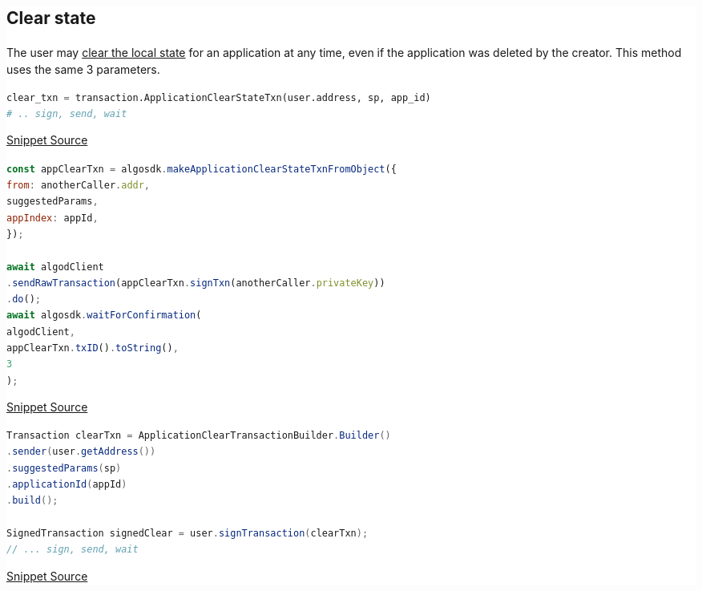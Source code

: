</TabItem>
</Tabs>

## Clear state

The user may [clear the local state](../apps/#the-lifecycle-of-a-smart-contract) for an application at any time, even if the application was deleted by the creator. This method uses the same 3 parameters.

<Tabs>
<TabItem value="python" label="Python">

```python
clear_txn = transaction.ApplicationClearStateTxn(user.address, sp, app_id)
# .. sign, send, wait
```
[Snippet Source](https://github.com/algorand/py-algorand-sdk/blob/examples/examples/apps.py#L139-L141)

</TabItem>
<TabItem value="javascript" label="JavaScript">

```javascript
const appClearTxn = algosdk.makeApplicationClearStateTxnFromObject({
from: anotherCaller.addr,
suggestedParams,
appIndex: appId,
});

await algodClient
.sendRawTransaction(appClearTxn.signTxn(anotherCaller.privateKey))
.do();
await algosdk.waitForConfirmation(
algodClient,
appClearTxn.txID().toString(),
3
);
```
[Snippet Source](https://github.com/algorand/js-algorand-sdk/blob/examples/examples/app.ts#L226-L240)

</TabItem>
<TabItem value="java" label="Java">

```java
Transaction clearTxn = ApplicationClearTransactionBuilder.Builder()
.sender(user.getAddress())
.suggestedParams(sp)
.applicationId(appId)
.build();

SignedTransaction signedClear = user.signTransaction(clearTxn);
// ... sign, send, wait
```
[Snippet Source](https://github.com/algorand/java-algorand-sdk/blob/examples/examples/src/main/java/com/algorand/examples/AppExamples.java#L211-L219)
